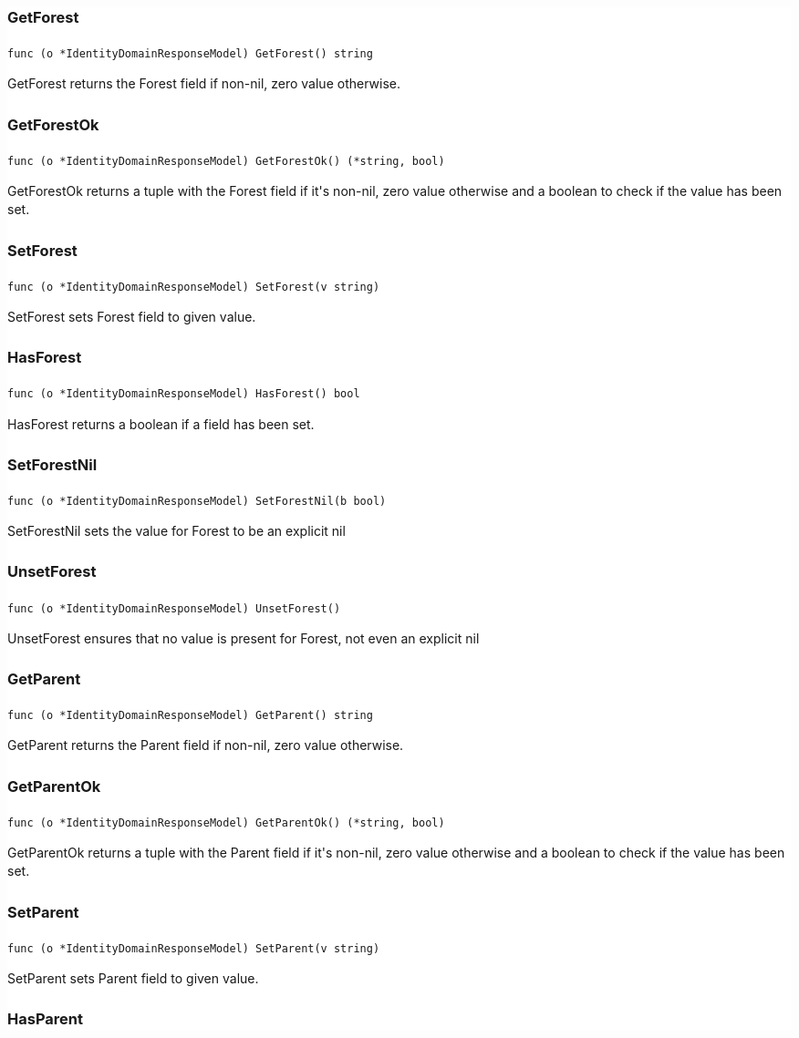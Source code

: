 ### GetForest

`func (o *IdentityDomainResponseModel) GetForest() string`

GetForest returns the Forest field if non-nil, zero value otherwise.

### GetForestOk

`func (o *IdentityDomainResponseModel) GetForestOk() (*string, bool)`

GetForestOk returns a tuple with the Forest field if it's non-nil, zero value otherwise
and a boolean to check if the value has been set.

### SetForest

`func (o *IdentityDomainResponseModel) SetForest(v string)`

SetForest sets Forest field to given value.

### HasForest

`func (o *IdentityDomainResponseModel) HasForest() bool`

HasForest returns a boolean if a field has been set.

### SetForestNil

`func (o *IdentityDomainResponseModel) SetForestNil(b bool)`

 SetForestNil sets the value for Forest to be an explicit nil

### UnsetForest
`func (o *IdentityDomainResponseModel) UnsetForest()`

UnsetForest ensures that no value is present for Forest, not even an explicit nil
### GetParent

`func (o *IdentityDomainResponseModel) GetParent() string`

GetParent returns the Parent field if non-nil, zero value otherwise.

### GetParentOk

`func (o *IdentityDomainResponseModel) GetParentOk() (*string, bool)`

GetParentOk returns a tuple with the Parent field if it's non-nil, zero value otherwise
and a boolean to check if the value has been set.

### SetParent

`func (o *IdentityDomainResponseModel) SetParent(v string)`

SetParent sets Parent field to given value.

### HasParent
